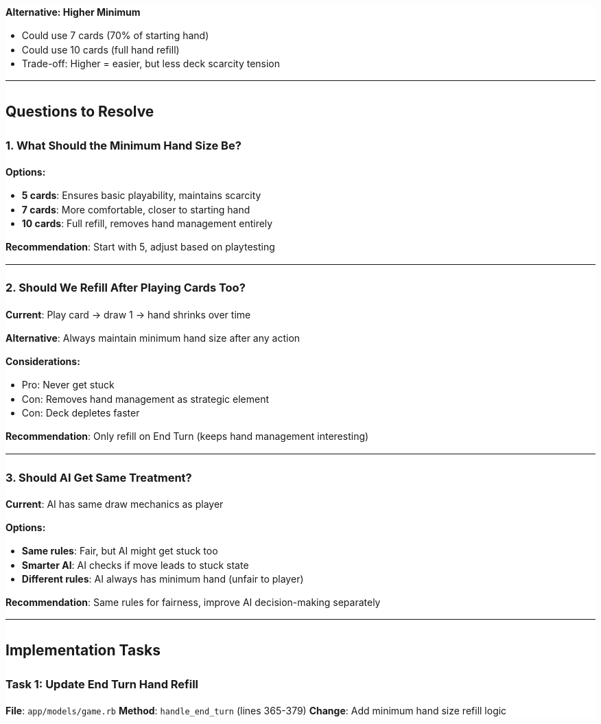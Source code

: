 **Alternative: Higher Minimum**
- Could use 7 cards (70% of starting hand)
- Could use 10 cards (full hand refill)
- Trade-off: Higher = easier, but less deck scarcity tension

---

## Questions to Resolve

### 1. What Should the Minimum Hand Size Be?

**Options:**
- **5 cards**: Ensures basic playability, maintains scarcity
- **7 cards**: More comfortable, closer to starting hand
- **10 cards**: Full refill, removes hand management entirely

**Recommendation**: Start with 5, adjust based on playtesting

---

### 2. Should We Refill After Playing Cards Too?

**Current**: Play card → draw 1 → hand shrinks over time

**Alternative**: Always maintain minimum hand size after any action

**Considerations:**
- Pro: Never get stuck
- Con: Removes hand management as strategic element
- Con: Deck depletes faster

**Recommendation**: Only refill on End Turn (keeps hand management interesting)

---

### 3. Should AI Get Same Treatment?

**Current**: AI has same draw mechanics as player

**Options:**
- **Same rules**: Fair, but AI might get stuck too
- **Smarter AI**: AI checks if move leads to stuck state
- **Different rules**: AI always has minimum hand (unfair to player)

**Recommendation**: Same rules for fairness, improve AI decision-making separately

---

## Implementation Tasks

### Task 1: Update End Turn Hand Refill
**File**: `app/models/game.rb`
**Method**: `handle_end_turn` (lines 365-379)
**Change**: Add minimum hand size refill logic
